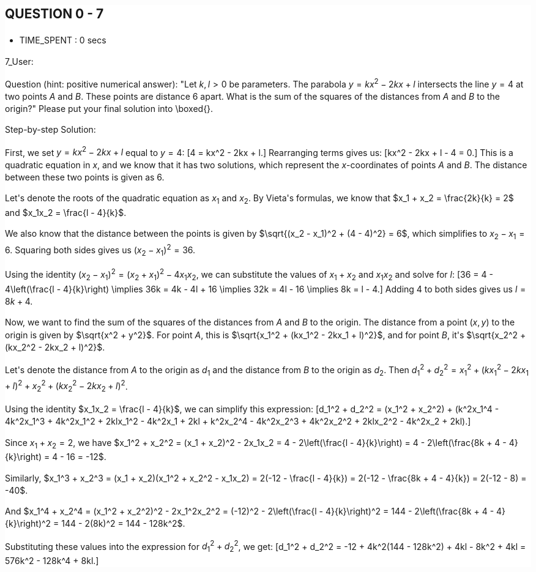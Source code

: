 ## QUESTION 0 - 7 
- TIME_SPENT : 0 secs

7_User:

Question (hint: positive numerical answer):
"Let $k, l > 0$ be parameters. The parabola $y = kx^2 - 2kx + l$ intersects the line $y = 4$ at two points $A$ and $B$. These points are distance 6 apart. What is the sum of the squares of the distances from $A$ and $B$ to the origin?"
Please put your final solution into \boxed{}.

Step-by-step Solution:


First, we set $y = kx^2 - 2kx + l$ equal to $y = 4$:
\[4 = kx^2 - 2kx + l.\]
Rearranging terms gives us:
\[kx^2 - 2kx + l - 4 = 0.\]
This is a quadratic equation in $x$, and we know that it has two solutions, which represent the $x$-coordinates of points $A$ and $B$. The distance between these two points is given as 6. 

Let's denote the roots of the quadratic equation as $x_1$ and $x_2$. By Vieta's formulas, we know that $x_1 + x_2 = \frac{2k}{k} = 2$ and $x_1x_2 = \frac{l - 4}{k}$. 

We also know that the distance between the points is given by $\sqrt{(x_2 - x_1)^2 + (4 - 4)^2} = 6$, which simplifies to $x_2 - x_1 = 6$. Squaring both sides gives us $(x_2 - x_1)^2 = 36$.

Using the identity $(x_2 - x_1)^2 = (x_2 + x_1)^2 - 4x_1x_2$, we can substitute the values of $x_1 + x_2$ and $x_1x_2$ and solve for $l$:
\[36 = 4 - 4\left(\frac{l - 4}{k}\right) \implies 36k = 4k - 4l + 16 \implies 32k = 4l - 16 \implies 8k = l - 4.\]
Adding 4 to both sides gives us $l = 8k + 4$.

Now, we want to find the sum of the squares of the distances from $A$ and $B$ to the origin. The distance from a point $(x, y)$ to the origin is given by $\sqrt{x^2 + y^2}$. For point $A$, this is $\sqrt{x_1^2 + (kx_1^2 - 2kx_1 + l)^2}$, and for point $B$, it's $\sqrt{x_2^2 + (kx_2^2 - 2kx_2 + l)^2}$.

Let's denote the distance from $A$ to the origin as $d_1$ and the distance from $B$ to the origin as $d_2$. Then $d_1^2 + d_2^2 = x_1^2 + (kx_1^2 - 2kx_1 + l)^2 + x_2^2 + (kx_2^2 - 2kx_2 + l)^2$.

Using the identity $x_1x_2 = \frac{l - 4}{k}$, we can simplify this expression:
\[d_1^2 + d_2^2 = (x_1^2 + x_2^2) + (k^2x_1^4 - 4k^2x_1^3 + 4k^2x_1^2 + 2klx_1^2 - 4k^2x_1 + 2kl + k^2x_2^4 - 4k^2x_2^3 + 4k^2x_2^2 + 2klx_2^2 - 4k^2x_2 + 2kl).\]

Since $x_1 + x_2 = 2$, we have $x_1^2 + x_2^2 = (x_1 + x_2)^2 - 2x_1x_2 = 4 - 2\left(\frac{l - 4}{k}\right) = 4 - 2\left(\frac{8k + 4 - 4}{k}\right) = 4 - 16 = -12$.

Similarly, $x_1^3 + x_2^3 = (x_1 + x_2)(x_1^2 + x_2^2 - x_1x_2) = 2(-12 - \frac{l - 4}{k}) = 2(-12 - \frac{8k + 4 - 4}{k}) = 2(-12 - 8) = -40$.

And $x_1^4 + x_2^4 = (x_1^2 + x_2^2)^2 - 2x_1^2x_2^2 = (-12)^2 - 2\left(\frac{l - 4}{k}\right)^2 = 144 - 2\left(\frac{8k + 4 - 4}{k}\right)^2 = 144 - 2(8k)^2 = 144 - 128k^2$.

Substituting these values into the expression for $d_1^2 + d_2^2$, we get:
\[d_1^2 + d_2^2 = -12 + 4k^2(144 - 128k^2) + 4kl - 8k^2 + 4kl = 576k^2 - 128k^4 + 8kl.\]
